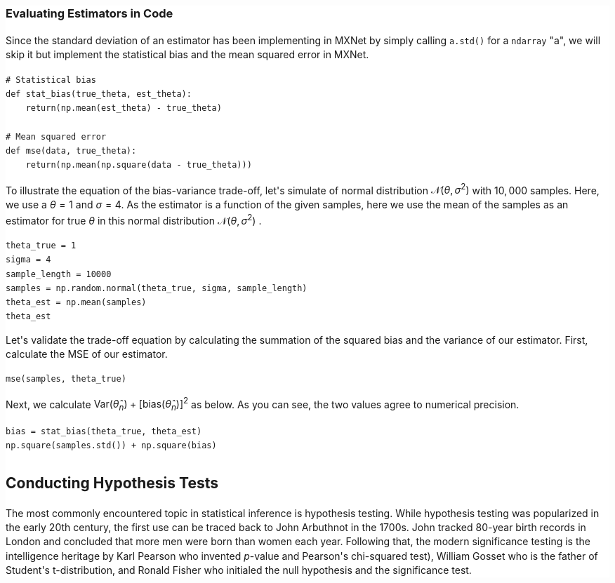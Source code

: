 
### Evaluating Estimators in Code

Since the standard deviation of an estimator has been implementing in MXNet by simply calling `a.std()` for a `ndarray` "a", we will skip it but implement the statistical bias and the mean squared error in MXNet.

```{.python .input}
# Statistical bias
def stat_bias(true_theta, est_theta):
    return(np.mean(est_theta) - true_theta)

# Mean squared error
def mse(data, true_theta):
    return(np.mean(np.square(data - true_theta)))
```

To illustrate the equation of the bias-variance trade-off, let's simulate of normal distribution $\mathcal{N}(\theta, \sigma^2)$ with $10,000$ samples. Here, we use a $\theta = 1$ and $\sigma = 4$. As the estimator is a function of the given samples, here we use the mean of the samples as an estimator for true $\theta$ in this normal distribution $\mathcal{N}(\theta, \sigma^2)$ .

```{.python .input}
theta_true = 1
sigma = 4
sample_length = 10000
samples = np.random.normal(theta_true, sigma, sample_length)
theta_est = np.mean(samples)
theta_est
```

Let's validate the trade-off equation by calculating the summation of the squared bias and the variance of our estimator. First, calculate the MSE of our estimator.

```{.python .input}
mse(samples, theta_true)
```

Next, we calculate $\mathrm{Var} (\hat{\theta}_n) + [\mathrm{bias} (\hat{\theta}_n)]^2$ as below. As you can see, the two values agree to numerical precision.

```{.python .input}
bias = stat_bias(theta_true, theta_est)
np.square(samples.std()) + np.square(bias)
```

## Conducting Hypothesis Tests


The most commonly encountered topic in statistical inference is hypothesis testing. While hypothesis testing was popularized in the early 20th century, the first use can be traced back to John Arbuthnot in the 1700s. John tracked 80-year birth records in London and concluded that more men were born than women each year. Following that, the modern significance testing is the intelligence heritage by Karl Pearson who invented $p$-value and Pearson's chi-squared test), William Gosset who is the father of Student's t-distribution, and Ronald Fisher who initialed the null hypothesis and the significance test. 
